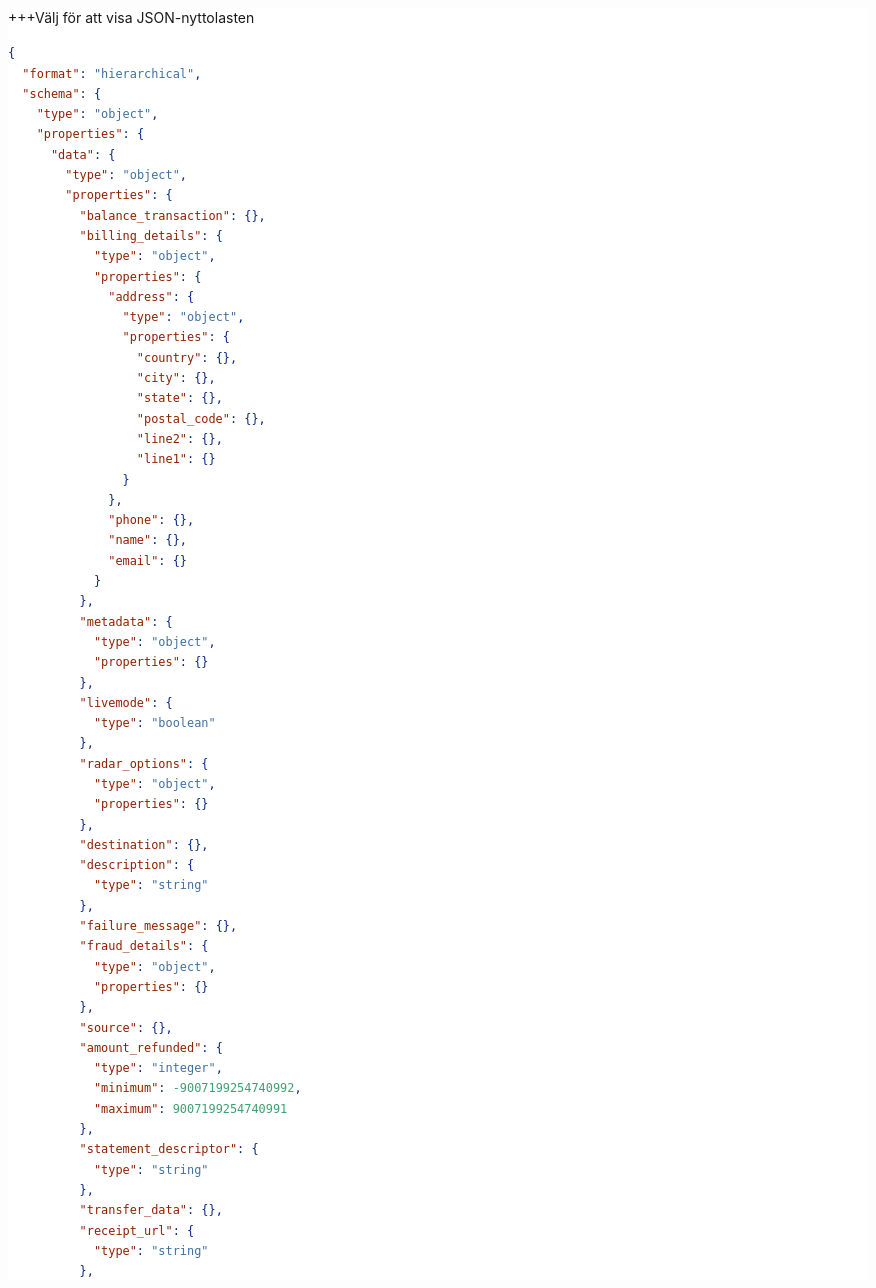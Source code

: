 +++Välj för att visa JSON-nyttolasten

```json
{
  "format": "hierarchical",
  "schema": {
    "type": "object",
    "properties": {
      "data": {
        "type": "object",
        "properties": {
          "balance_transaction": {},
          "billing_details": {
            "type": "object",
            "properties": {
              "address": {
                "type": "object",
                "properties": {
                  "country": {},
                  "city": {},
                  "state": {},
                  "postal_code": {},
                  "line2": {},
                  "line1": {}
                }
              },
              "phone": {},
              "name": {},
              "email": {}
            }
          },
          "metadata": {
            "type": "object",
            "properties": {}
          },
          "livemode": {
            "type": "boolean"
          },
          "radar_options": {
            "type": "object",
            "properties": {}
          },
          "destination": {},
          "description": {
            "type": "string"
          },
          "failure_message": {},
          "fraud_details": {
            "type": "object",
            "properties": {}
          },
          "source": {},
          "amount_refunded": {
            "type": "integer",
            "minimum": -9007199254740992,
            "maximum": 9007199254740991
          },
          "statement_descriptor": {
            "type": "string"
          },
          "transfer_data": {},
          "receipt_url": {
            "type": "string"
          },
```